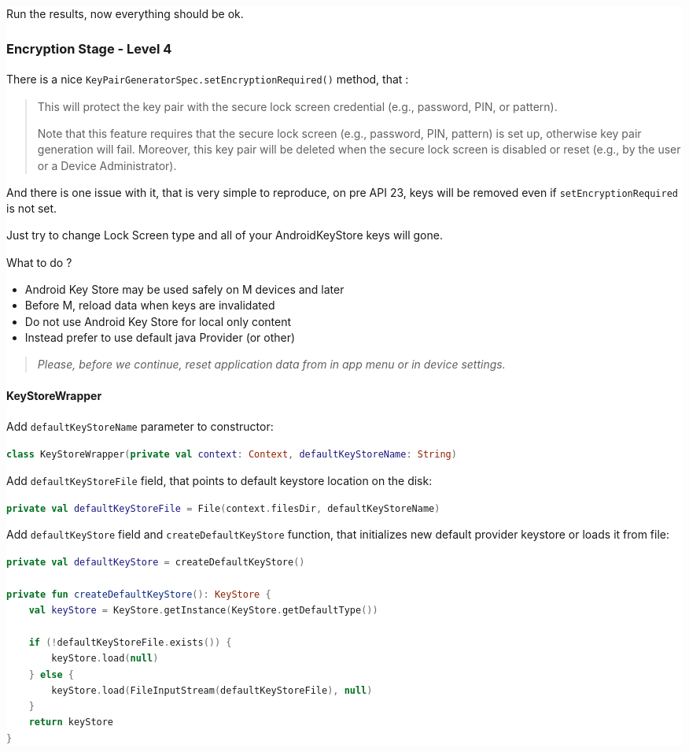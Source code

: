 Run the results, now everything should be ok.

### Encryption Stage - Level 4

There is a nice `KeyPairGeneratorSpec.setEncryptionRequired()` method, that :

>This will protect the key pair with the secure lock screen credential (e.g., password, PIN, or pattern). 
>
>Note that this feature requires that the secure lock screen (e.g., password, PIN, pattern) is set up, otherwise
>key pair generation will fail. Moreover, this key pair will be deleted when the secure lock screen is disabled or
>reset (e.g., by the user or a Device Administrator).

And there is one issue with it, that is very simple to reproduce, on pre API 23, keys will be removed even if `setEncryptionRequired`
is not set. 

Just try to change Lock Screen type and all of your AndroidKeyStore keys will gone.

What to do ?

- Android Key Store may be used safely on M devices and later
- Before M, reload data when keys are invalidated
- Do not use Android Key Store for local only content 
- Instead prefer to use default java Provider (or other)

>_Please, before we continue, reset application data from in app menu or in device settings._

#### KeyStoreWrapper

Add `defaultKeyStoreName` parameter to constructor:

```kotlin
class KeyStoreWrapper(private val context: Context, defaultKeyStoreName: String)
```

Add `defaultKeyStoreFile` field, that points to default keystore location on the disk:

```kotlin
private val defaultKeyStoreFile = File(context.filesDir, defaultKeyStoreName)
```

Add `defaultKeyStore` field and `createDefaultKeyStore` function, that initializes new default provider keystore or loads it from file:

```kotlin
private val defaultKeyStore = createDefaultKeyStore()

private fun createDefaultKeyStore(): KeyStore {
    val keyStore = KeyStore.getInstance(KeyStore.getDefaultType())

    if (!defaultKeyStoreFile.exists()) {
        keyStore.load(null)
    } else {
        keyStore.load(FileInputStream(defaultKeyStoreFile), null)
    }
    return keyStore
}
```
